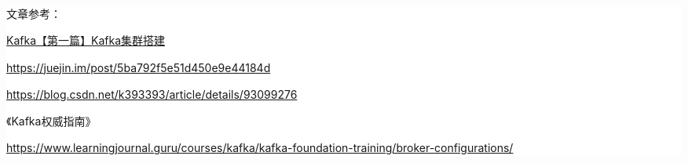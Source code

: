 

文章参考：

[Kafka【第一篇】Kafka集群搭建](https://www.cnblogs.com/luotianshuai/p/5206662.html)

https://juejin.im/post/5ba792f5e51d450e9e44184d

https://blog.csdn.net/k393393/article/details/93099276

《Kafka权威指南》

https://www.learningjournal.guru/courses/kafka/kafka-foundation-training/broker-configurations/

